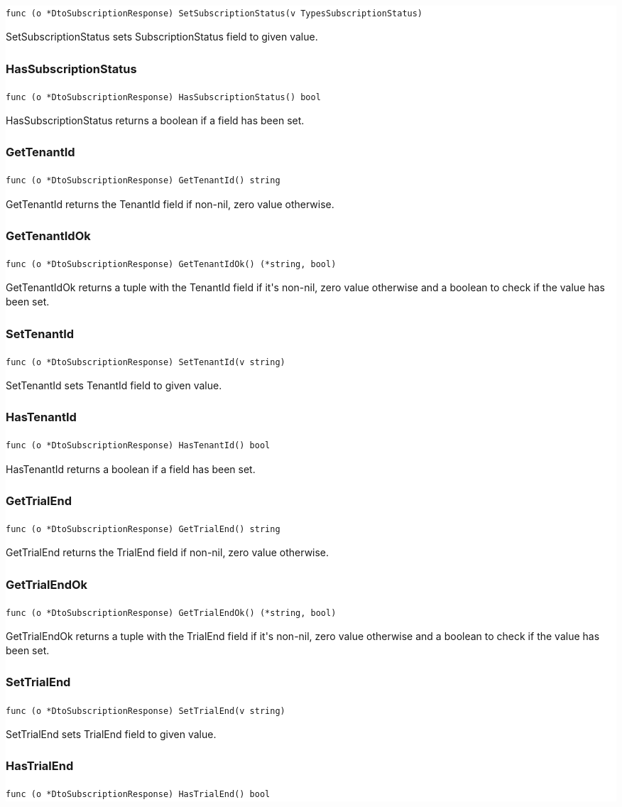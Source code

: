 `func (o *DtoSubscriptionResponse) SetSubscriptionStatus(v TypesSubscriptionStatus)`

SetSubscriptionStatus sets SubscriptionStatus field to given value.

### HasSubscriptionStatus

`func (o *DtoSubscriptionResponse) HasSubscriptionStatus() bool`

HasSubscriptionStatus returns a boolean if a field has been set.

### GetTenantId

`func (o *DtoSubscriptionResponse) GetTenantId() string`

GetTenantId returns the TenantId field if non-nil, zero value otherwise.

### GetTenantIdOk

`func (o *DtoSubscriptionResponse) GetTenantIdOk() (*string, bool)`

GetTenantIdOk returns a tuple with the TenantId field if it's non-nil, zero value otherwise
and a boolean to check if the value has been set.

### SetTenantId

`func (o *DtoSubscriptionResponse) SetTenantId(v string)`

SetTenantId sets TenantId field to given value.

### HasTenantId

`func (o *DtoSubscriptionResponse) HasTenantId() bool`

HasTenantId returns a boolean if a field has been set.

### GetTrialEnd

`func (o *DtoSubscriptionResponse) GetTrialEnd() string`

GetTrialEnd returns the TrialEnd field if non-nil, zero value otherwise.

### GetTrialEndOk

`func (o *DtoSubscriptionResponse) GetTrialEndOk() (*string, bool)`

GetTrialEndOk returns a tuple with the TrialEnd field if it's non-nil, zero value otherwise
and a boolean to check if the value has been set.

### SetTrialEnd

`func (o *DtoSubscriptionResponse) SetTrialEnd(v string)`

SetTrialEnd sets TrialEnd field to given value.

### HasTrialEnd

`func (o *DtoSubscriptionResponse) HasTrialEnd() bool`
